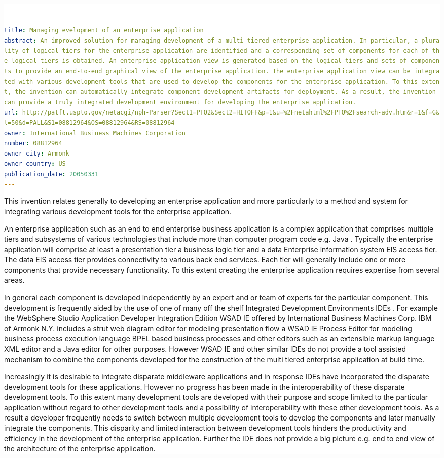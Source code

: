 ```yaml
---

title: Managing evelopment of an enterprise application
abstract: An improved solution for managing development of a multi-tiered enterprise application. In particular, a plurality of logical tiers for the enterprise application are identified and a corresponding set of components for each of the logical tiers is obtained. An enterprise application view is generated based on the logical tiers and sets of components to provide an end-to-end graphical view of the enterprise application. The enterprise application view can be integrated with various development tools that are used to develop the components for the enterprise application. To this extent, the invention can automatically integrate component development artifacts for deployment. As a result, the invention can provide a truly integrated development environment for developing the enterprise application.
url: http://patft.uspto.gov/netacgi/nph-Parser?Sect1=PTO2&Sect2=HITOFF&p=1&u=%2Fnetahtml%2FPTO%2Fsearch-adv.htm&r=1&f=G&l=50&d=PALL&S1=08812964&OS=08812964&RS=08812964
owner: International Business Machines Corporation
number: 08812964
owner_city: Armonk
owner_country: US
publication_date: 20050331
---
```

This invention relates generally to developing an enterprise application and more particularly to a method and system for integrating various development tools for the enterprise application.

An enterprise application such as an end to end enterprise business application is a complex application that comprises multiple tiers and subsystems of various technologies that include more than computer program code e.g. Java . Typically the enterprise application will comprise at least a presentation tier a business logic tier and a data Enterprise information system EIS access tier. The data EIS access tier provides connectivity to various back end services. Each tier will generally include one or more components that provide necessary functionality. To this extent creating the enterprise application requires expertise from several areas.

In general each component is developed independently by an expert and or team of experts for the particular component. This development is frequently aided by the use of one of many off the shelf Integrated Development Environments IDEs . For example the WebSphere Studio Application Developer Integration Edition WSAD IE offered by International Business Machines Corp. IBM of Armonk N.Y. includes a strut web diagram editor for modeling presentation flow a WSAD IE Process Editor for modeling business process execution language BPEL based business processes and other editors such as an extensible markup language XML editor and a Java editor for other purposes. However WSAD IE and other similar IDEs do not provide a tool assisted mechanism to combine the components developed for the construction of the multi tiered enterprise application at build time.

Increasingly it is desirable to integrate disparate middleware applications and in response IDEs have incorporated the disparate development tools for these applications. However no progress has been made in the interoperability of these disparate development tools. To this extent many development tools are developed with their purpose and scope limited to the particular application without regard to other development tools and a possibility of interoperability with these other development tools. As a result a developer frequently needs to switch between multiple development tools to develop the components and later manually integrate the components. This disparity and limited interaction between development tools hinders the productivity and efficiency in the development of the enterprise application. Further the IDE does not provide a big picture e.g. end to end view of the architecture of the enterprise application.
